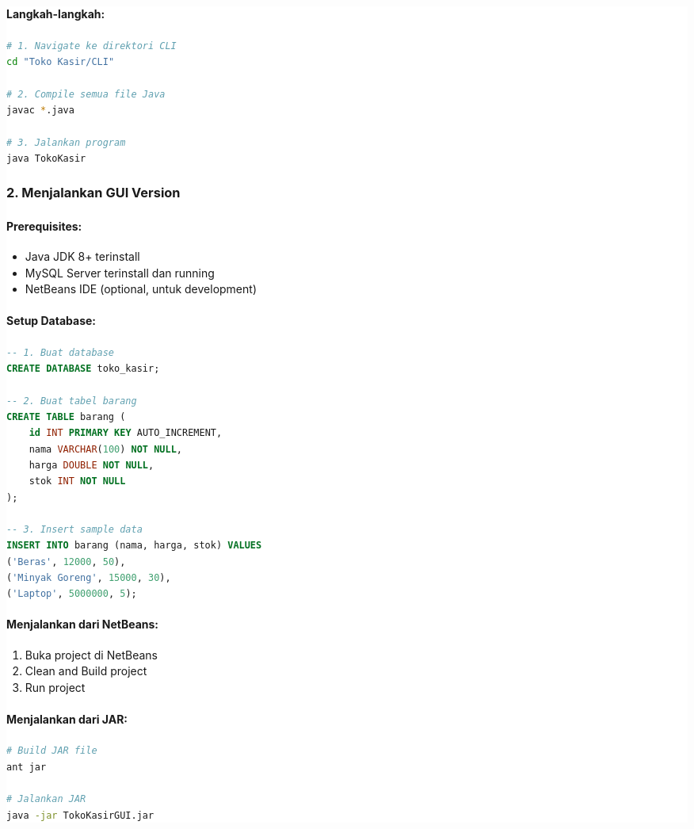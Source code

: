#### Langkah-langkah:
```bash
# 1. Navigate ke direktori CLI
cd "Toko Kasir/CLI"

# 2. Compile semua file Java
javac *.java

# 3. Jalankan program
java TokoKasir
```

### 2. Menjalankan GUI Version

#### Prerequisites:
- Java JDK 8+ terinstall
- MySQL Server terinstall dan running
- NetBeans IDE (optional, untuk development)

#### Setup Database:
```sql
-- 1. Buat database
CREATE DATABASE toko_kasir;

-- 2. Buat tabel barang
CREATE TABLE barang (
    id INT PRIMARY KEY AUTO_INCREMENT,
    nama VARCHAR(100) NOT NULL,
    harga DOUBLE NOT NULL,
    stok INT NOT NULL
);

-- 3. Insert sample data
INSERT INTO barang (nama, harga, stok) VALUES 
('Beras', 12000, 50),
('Minyak Goreng', 15000, 30),
('Laptop', 5000000, 5);
```

#### Menjalankan dari NetBeans:
1. Buka project di NetBeans
2. Clean and Build project
3. Run project

#### Menjalankan dari JAR:
```bash
# Build JAR file
ant jar

# Jalankan JAR
java -jar TokoKasirGUI.jar
```
